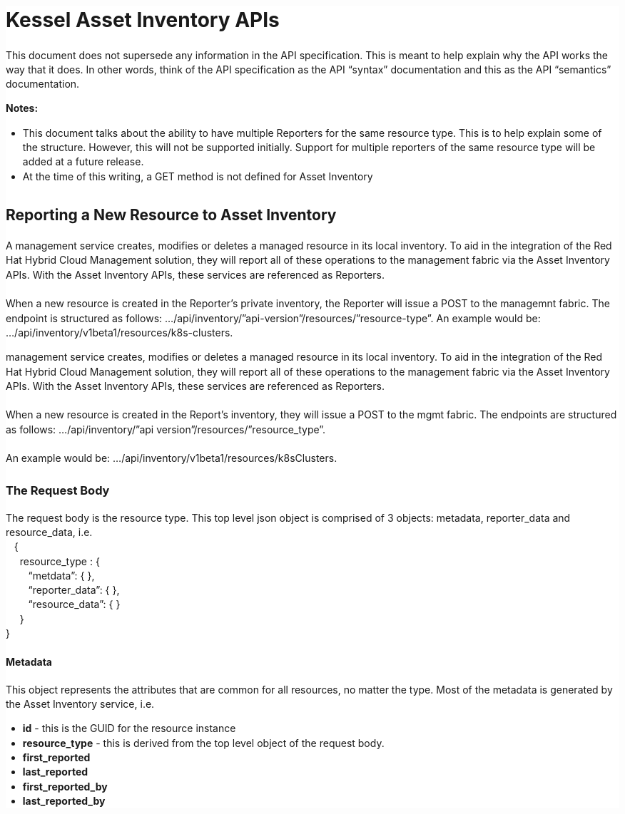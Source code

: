 # Kessel Asset Inventory APIs
This document does not supersede any information in the API specification. This is meant to help explain why the API works the way that it does. In other words, think of the API specification as the API “syntax” documentation and this as the API “semantics” documentation.

**Notes:**
* This document talks about the ability to have multiple Reporters for the same resource type. This is to help explain some of the structure. However, this will not be supported initially.  Support for multiple reporters of the same resource type will be added at a future release.
* At the time of this writing, a GET method is not defined for Asset Inventory

## Reporting a New Resource to Asset Inventory

A management service creates, modifies or deletes a managed resource in its local inventory. To aid in the integration of the Red Hat Hybrid Cloud Management solution, they will report all of these operations to the management fabric via the Asset Inventory APIs. With the Asset Inventory APIs, these services are referenced as Reporters. 
<br><br>When a new resource is created in the Reporter’s private inventory, the Reporter will issue a POST to the managemnt fabric. The endpoint is structured as follows: 
…/api/inventory/”api-version”/resources/”resource-type”. 
An example would be: …/api/inventory/v1beta1/resources/k8s-clusters. 


 management service creates, modifies or deletes a managed resource in its local inventory. To aid in the integration of the Red Hat Hybrid Cloud Management solution, they will report all of these operations to the management fabric via the Asset Inventory APIs. With the Asset Inventory APIs, these services are referenced as Reporters. 
<br><br>When a new resource is created in the Report’s inventory, they will issue a POST to the mgmt fabric. The endpoints are structured as follows: …/api/inventory/”api version”/resources/”resource_type”. <br><br>An example would be: …/api/inventory/v1beta1/resources/k8sClusters. 

### The Request Body
The request body is the resource type. This top level json object is comprised of 3 objects: metadata, reporter_data and resource_data, i.e. 
<br> &nbsp;&nbsp; { 
<br> &nbsp;&nbsp;&nbsp;&nbsp; resource\_type : {
<br> &nbsp;&nbsp;&nbsp;&nbsp;&nbsp;&nbsp;&nbsp; “metdata”: { },
<br> &nbsp;&nbsp;&nbsp;&nbsp;&nbsp;&nbsp;&nbsp; “reporter\_data”: { },
<br> &nbsp;&nbsp;&nbsp;&nbsp;&nbsp;&nbsp;&nbsp; “resource\_data”: { }
<br> &nbsp;&nbsp;&nbsp;&nbsp; }
<br>}
#### Metadata  
This object represents the attributes that are common for all resources, no matter the type.  Most of the metadata is generated by the Asset Inventory service, i.e.
- **id** - this is the GUID for the resource instance
- **resource\_type** - this is derived from the top level object of the request body.
- **first_reported**
- **last\_reported**
- **first\_reported\_by**
- **last\_reported\_by**
   